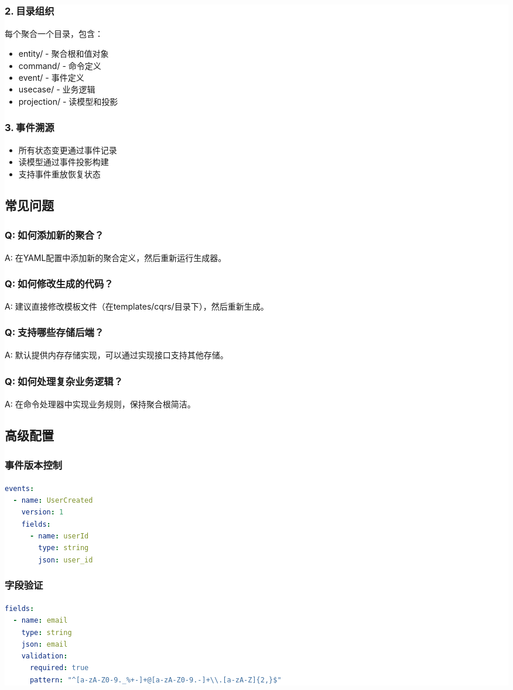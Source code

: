 ### 2. 目录组织

每个聚合一个目录，包含：
- entity/ - 聚合根和值对象
- command/ - 命令定义
- event/ - 事件定义
- usecase/ - 业务逻辑
- projection/ - 读模型和投影

### 3. 事件溯源

- 所有状态变更通过事件记录
- 读模型通过事件投影构建
- 支持事件重放恢复状态

## 常见问题

### Q: 如何添加新的聚合？
A: 在YAML配置中添加新的聚合定义，然后重新运行生成器。

### Q: 如何修改生成的代码？
A: 建议直接修改模板文件（在templates/cqrs/目录下），然后重新生成。

### Q: 支持哪些存储后端？
A: 默认提供内存存储实现，可以通过实现接口支持其他存储。

### Q: 如何处理复杂业务逻辑？
A: 在命令处理器中实现业务规则，保持聚合根简洁。

## 高级配置

### 事件版本控制

```yaml
events:
  - name: UserCreated
    version: 1
    fields:
      - name: userId
        type: string
        json: user_id
```

### 字段验证

```yaml
fields:
  - name: email
    type: string
    json: email
    validation:
      required: true
      pattern: "^[a-zA-Z0-9._%+-]+@[a-zA-Z0-9.-]+\\.[a-zA-Z]{2,}$"
```

